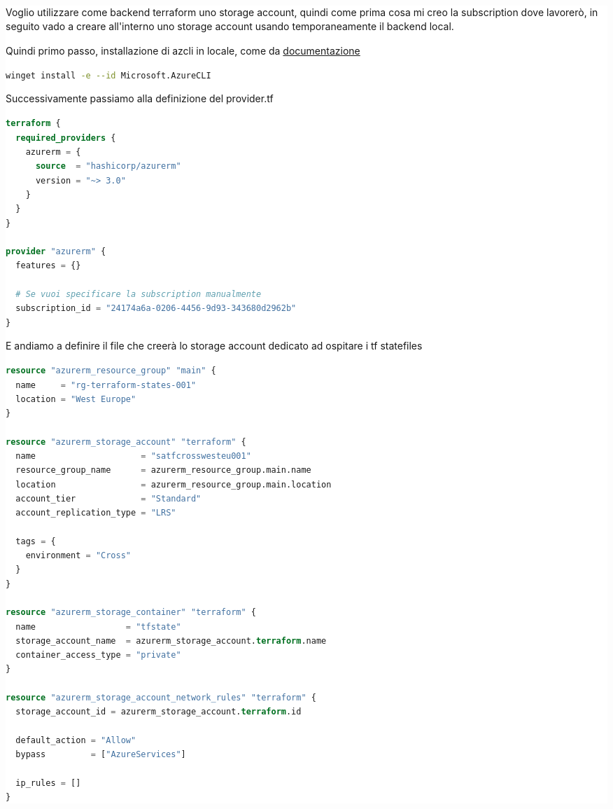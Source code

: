 Voglio utilizzare come backend terraform uno storage account, quindi come prima cosa mi creo la subscription dove lavorerò, in seguito vado a creare all'interno uno storage account usando temporaneamente il backend local.

Quindi primo passo, installazione di azcli in locale, come da [documentazione](https://learn.microsoft.com/en-us/cli/azure/install-azure-cli-windows?tabs=winget#install-or-update)

```bash
winget install -e --id Microsoft.AzureCLI
```

Successivamente passiamo alla definizione del provider.tf


```terraform
terraform {
  required_providers {
    azurerm = {
      source  = "hashicorp/azurerm"
      version = "~> 3.0"
    }
  }
}

provider "azurerm" {
  features = {}

  # Se vuoi specificare la subscription manualmente
  subscription_id = "24174a6a-0206-4456-9d93-343680d2962b" 
}
```

E andiamo a definire il file che creerà lo storage account dedicato ad ospitare i tf statefiles

```terraform
resource "azurerm_resource_group" "main" {
  name     = "rg-terraform-states-001"
  location = "West Europe"
}

resource "azurerm_storage_account" "terraform" {
  name                     = "satfcrosswesteu001"
  resource_group_name      = azurerm_resource_group.main.name
  location                 = azurerm_resource_group.main.location
  account_tier             = "Standard"
  account_replication_type = "LRS"

  tags = {
    environment = "Cross"
  }
}

resource "azurerm_storage_container" "terraform" {
  name                  = "tfstate"
  storage_account_name  = azurerm_storage_account.terraform.name
  container_access_type = "private"
}

resource "azurerm_storage_account_network_rules" "terraform" {
  storage_account_id = azurerm_storage_account.terraform.id

  default_action = "Allow"
  bypass         = ["AzureServices"]

  ip_rules = []
}
```
